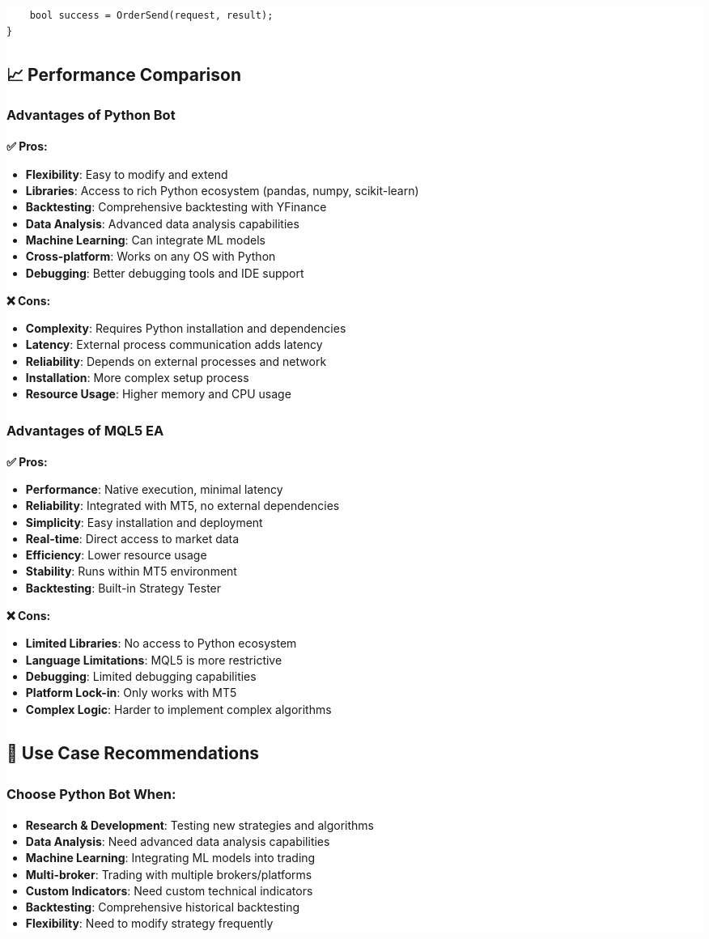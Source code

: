 ```mql5
    bool success = OrderSend(request, result);
}
```

## 📈 Performance Comparison

### Advantages of Python Bot

**✅ Pros:**
- **Flexibility**: Easy to modify and extend
- **Libraries**: Access to rich Python ecosystem (pandas, numpy, scikit-learn)
- **Backtesting**: Comprehensive backtesting with YFinance
- **Data Analysis**: Advanced data analysis capabilities
- **Machine Learning**: Can integrate ML models
- **Cross-platform**: Works on any OS with Python
- **Debugging**: Better debugging tools and IDE support

**❌ Cons:**
- **Complexity**: Requires Python installation and dependencies
- **Latency**: External process communication adds latency
- **Reliability**: Depends on external processes and network
- **Installation**: More complex setup process
- **Resource Usage**: Higher memory and CPU usage

### Advantages of MQL5 EA

**✅ Pros:**
- **Performance**: Native execution, minimal latency
- **Reliability**: Integrated with MT5, no external dependencies
- **Simplicity**: Easy installation and deployment
- **Real-time**: Direct access to market data
- **Efficiency**: Lower resource usage
- **Stability**: Runs within MT5 environment
- **Backtesting**: Built-in Strategy Tester

**❌ Cons:**
- **Limited Libraries**: No access to Python ecosystem
- **Language Limitations**: MQL5 is more restrictive
- **Debugging**: Limited debugging capabilities
- **Platform Lock-in**: Only works with MT5
- **Complex Logic**: Harder to implement complex algorithms

## 🎯 Use Case Recommendations

### Choose Python Bot When:
- **Research & Development**: Testing new strategies and algorithms
- **Data Analysis**: Need advanced data analysis capabilities
- **Machine Learning**: Integrating ML models into trading
- **Multi-broker**: Trading with multiple brokers/platforms
- **Custom Indicators**: Need custom technical indicators
- **Backtesting**: Comprehensive historical backtesting
- **Flexibility**: Need to modify strategy frequently
